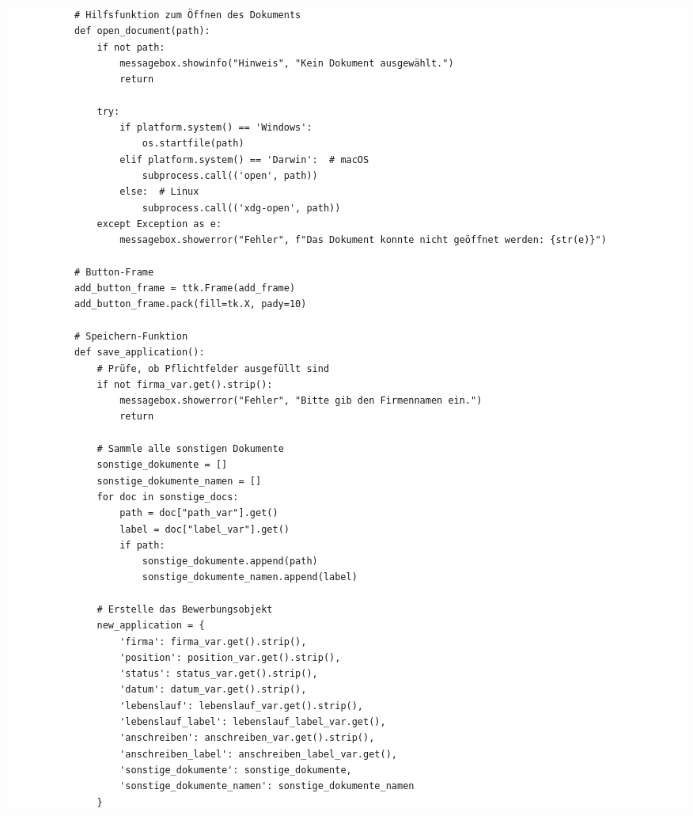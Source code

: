                 # Hilfsfunktion zum Öffnen des Dokuments
                def open_document(path):
                    if not path:
                        messagebox.showinfo("Hinweis", "Kein Dokument ausgewählt.")
                        return
                        
                    try:
                        if platform.system() == 'Windows':
                            os.startfile(path)
                        elif platform.system() == 'Darwin':  # macOS
                            subprocess.call(('open', path))
                        else:  # Linux
                            subprocess.call(('xdg-open', path))
                    except Exception as e:
                        messagebox.showerror("Fehler", f"Das Dokument konnte nicht geöffnet werden: {str(e)}")
                
                # Button-Frame
                add_button_frame = ttk.Frame(add_frame)
                add_button_frame.pack(fill=tk.X, pady=10)
                
                # Speichern-Funktion
                def save_application():
                    # Prüfe, ob Pflichtfelder ausgefüllt sind
                    if not firma_var.get().strip():
                        messagebox.showerror("Fehler", "Bitte gib den Firmennamen ein.")
                        return
                    
                    # Sammle alle sonstigen Dokumente
                    sonstige_dokumente = []
                    sonstige_dokumente_namen = []
                    for doc in sonstige_docs:
                        path = doc["path_var"].get()
                        label = doc["label_var"].get()
                        if path:
                            sonstige_dokumente.append(path)
                            sonstige_dokumente_namen.append(label)
                    
                    # Erstelle das Bewerbungsobjekt
                    new_application = {
                        'firma': firma_var.get().strip(),
                        'position': position_var.get().strip(),
                        'status': status_var.get().strip(),
                        'datum': datum_var.get().strip(),
                        'lebenslauf': lebenslauf_var.get().strip(),
                        'lebenslauf_label': lebenslauf_label_var.get(),
                        'anschreiben': anschreiben_var.get().strip(),
                        'anschreiben_label': anschreiben_label_var.get(),
                        'sonstige_dokumente': sonstige_dokumente,
                        'sonstige_dokumente_namen': sonstige_dokumente_namen
                    }
                    